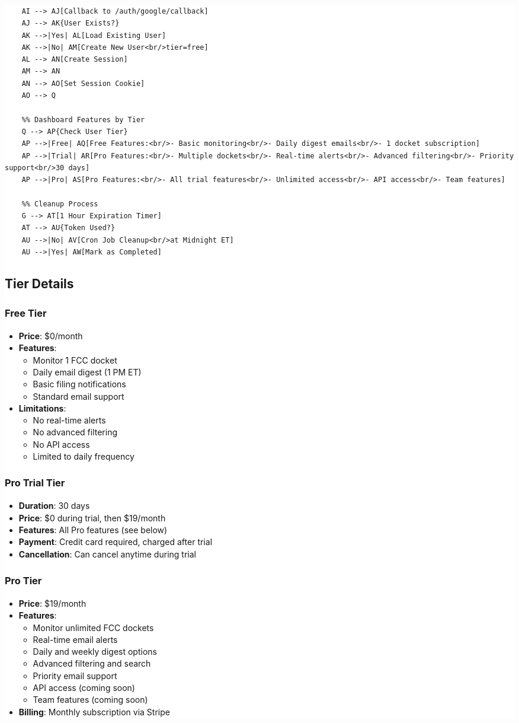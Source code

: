```mermaid
    AI --> AJ[Callback to /auth/google/callback]
    AJ --> AK{User Exists?}
    AK -->|Yes| AL[Load Existing User]
    AK -->|No| AM[Create New User<br/>tier=free]
    AL --> AN[Create Session]
    AM --> AN
    AN --> AO[Set Session Cookie]
    AO --> Q
    
    %% Dashboard Features by Tier
    Q --> AP{Check User Tier}
    AP -->|Free| AQ[Free Features:<br/>- Basic monitoring<br/>- Daily digest emails<br/>- 1 docket subscription]
    AP -->|Trial| AR[Pro Features:<br/>- Multiple dockets<br/>- Real-time alerts<br/>- Advanced filtering<br/>- Priority support<br/>30 days]
    AP -->|Pro| AS[Pro Features:<br/>- All trial features<br/>- Unlimited access<br/>- API access<br/>- Team features]
    
    %% Cleanup Process
    G --> AT[1 Hour Expiration Timer]
    AT --> AU{Token Used?}
    AU -->|No| AV[Cron Job Cleanup<br/>at Midnight ET]
    AU -->|Yes| AW[Mark as Completed]
```

## Tier Details

### Free Tier
- **Price**: $0/month
- **Features**:
  - Monitor 1 FCC docket
  - Daily email digest (1 PM ET)
  - Basic filing notifications
  - Standard email support
- **Limitations**:
  - No real-time alerts
  - No advanced filtering
  - No API access
  - Limited to daily frequency

### Pro Trial Tier
- **Duration**: 30 days
- **Price**: $0 during trial, then $19/month
- **Features**: All Pro features (see below)
- **Payment**: Credit card required, charged after trial
- **Cancellation**: Can cancel anytime during trial

### Pro Tier
- **Price**: $19/month
- **Features**:
  - Monitor unlimited FCC dockets
  - Real-time email alerts
  - Daily and weekly digest options
  - Advanced filtering and search
  - Priority email support
  - API access (coming soon)
  - Team features (coming soon)
- **Billing**: Monthly subscription via Stripe
